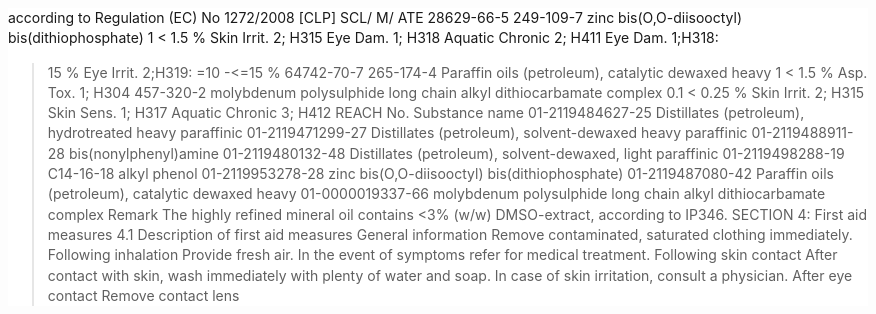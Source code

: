 according to
Regulation (EC) No
1272/2008 [CLP]
SCL/ M/ ATE
28629-66-5
249-109-7
zinc bis(O,O-diisooctyl)
bis(dithiophosphate)
1 < 1.5 %
Skin Irrit. 2; H315
Eye Dam. 1; H318
Aquatic Chronic 2;
H411
Eye Dam. 1;H318:
> 15 %
Eye Irrit. 2;H319:
>=10 -<=15 %
64742-70-7
265-174-4
Paraffin oils (petroleum),
catalytic dewaxed heavy
1 < 1.5 %
Asp. Tox. 1; H304
457-320-2
molybdenum polysulphide long
chain alkyl dithiocarbamate
complex
0.1 < 0.25 %
Skin Irrit. 2; H315
Skin Sens. 1; H317
Aquatic Chronic 3;
H412
REACH No.
Substance name
01-2119484627-25
Distillates (petroleum), hydrotreated heavy paraffinic
01-2119471299-27
Distillates (petroleum), solvent-dewaxed heavy paraffinic
01-2119488911-28
bis(nonylphenyl)amine
01-2119480132-48
Distillates (petroleum), solvent-dewaxed, light paraffinic
01-2119498288-19
C14-16-18 alkyl phenol
01-2119953278-28
zinc bis(O,O-diisooctyl) bis(dithiophosphate)
01-2119487080-42
Paraffin oils (petroleum), catalytic dewaxed heavy
01-0000019337-66
molybdenum polysulphide long chain alkyl dithiocarbamate complex
Remark
The highly refined mineral oil contains <3% (w/w) DMSO-extract, according to IP346.
SECTION 4: First aid measures
4.1 Description of first aid measures
General information
Remove contaminated, saturated clothing immediately.
Following inhalation
Provide fresh air.
In the event of symptoms refer for medical treatment.
Following skin contact
After contact with skin, wash immediately with plenty of water and soap.
In case of skin irritation, consult a physician.
After eye contact
Remove contact lens